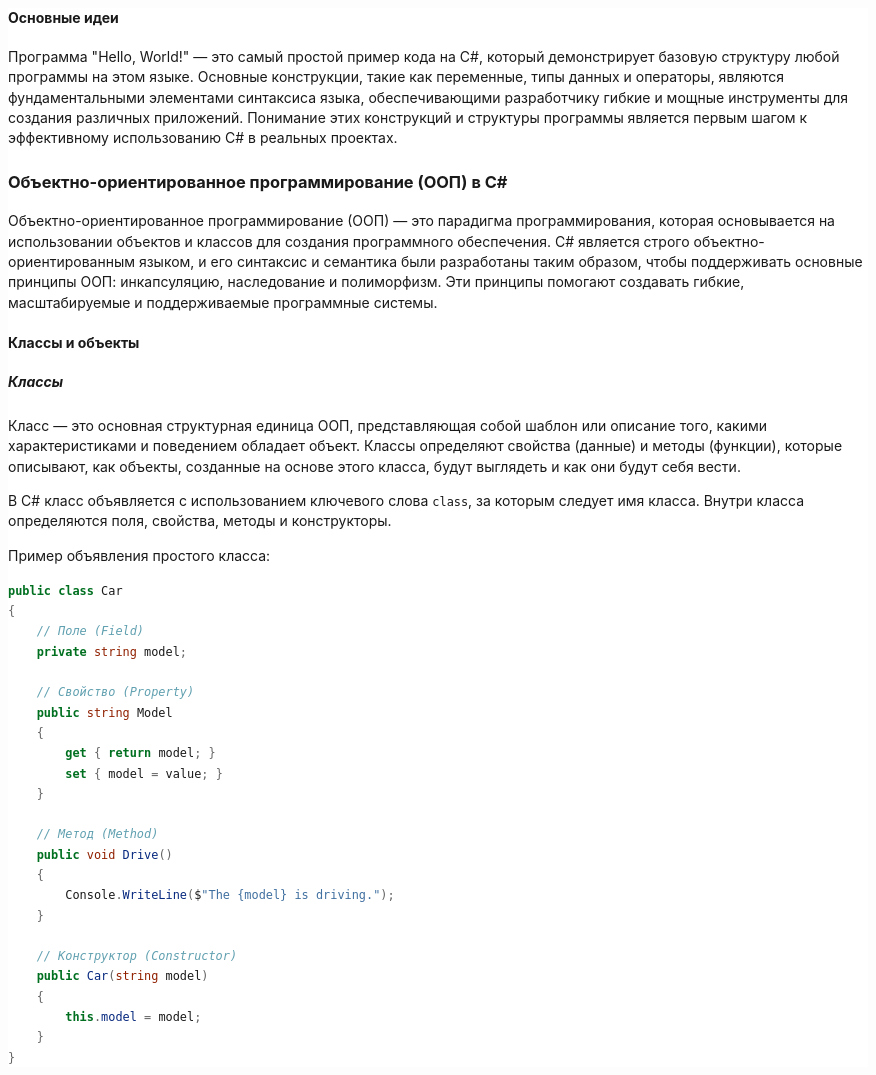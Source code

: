 #### Основные идеи

Программа "Hello, World!" — это самый простой пример кода на C#, который демонстрирует базовую структуру любой программы на этом языке. Основные конструкции, такие как переменные, типы данных и операторы, являются фундаментальными элементами синтаксиса языка, обеспечивающими разработчику гибкие и мощные инструменты для создания различных приложений. Понимание этих конструкций и структуры программы является первым шагом к эффективному использованию C# в реальных проектах.
### Объектно-ориентированное программирование (ООП) в C#

Объектно-ориентированное программирование (ООП) — это парадигма программирования, которая основывается на использовании объектов и классов для создания программного обеспечения. C# является строго объектно-ориентированным языком, и его синтаксис и семантика были разработаны таким образом, чтобы поддерживать основные принципы ООП: инкапсуляцию, наследование и полиморфизм. Эти принципы помогают создавать гибкие, масштабируемые и поддерживаемые программные системы.

#### Классы и объекты

##### Классы

Класс — это основная структурная единица ООП, представляющая собой шаблон или описание того, какими характеристиками и поведением обладает объект. Классы определяют свойства (данные) и методы (функции), которые описывают, как объекты, созданные на основе этого класса, будут выглядеть и как они будут себя вести.

В C# класс объявляется с использованием ключевого слова `class`, за которым следует имя класса. Внутри класса определяются поля, свойства, методы и конструкторы.

Пример объявления простого класса:

```csharp
public class Car
{
    // Поле (Field)
    private string model;

    // Свойство (Property)
    public string Model
    {
        get { return model; }
        set { model = value; }
    }

    // Метод (Method)
    public void Drive()
    {
        Console.WriteLine($"The {model} is driving.");
    }

    // Конструктор (Constructor)
    public Car(string model)
    {
        this.model = model;
    }
}
```
